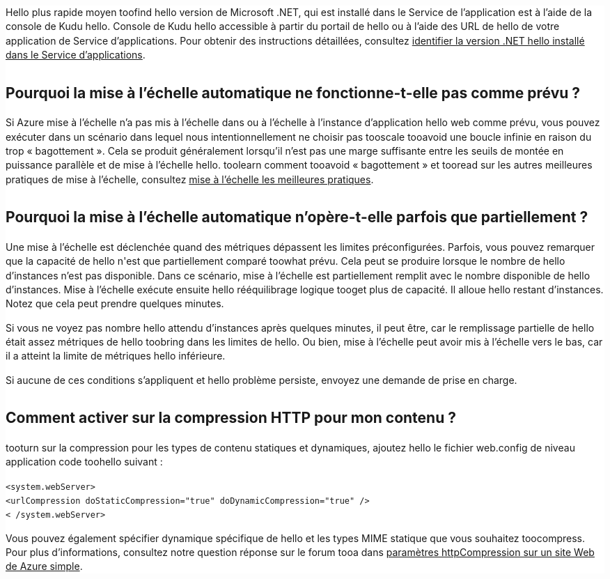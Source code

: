 Hello plus rapide moyen toofind hello version de Microsoft .NET, qui est installé dans le Service de l’application est à l’aide de la console de Kudu hello. Console de Kudu hello accessible à partir du portail de hello ou à l’aide des URL de hello de votre application de Service d’applications. Pour obtenir des instructions détaillées, consultez [identifier la version .NET hello installé dans le Service d’applications](https://blogs.msdn.microsoft.com/waws/2016/11/02/how-to-determine-the-installed-net-version-in-azure-app-services/).

## <a name="why-isnt-autoscale-working-as-expected"></a>Pourquoi la mise à l’échelle automatique ne fonctionne-t-elle pas comme prévu ?

Si Azure mise à l’échelle n’a pas mis à l’échelle dans ou à l’échelle à l’instance d’application hello web comme prévu, vous pouvez exécuter dans un scénario dans lequel nous intentionnellement ne choisir pas tooscale tooavoid une boucle infinie en raison du trop « bagottement ». Cela se produit généralement lorsqu’il n’est pas une marge suffisante entre les seuils de montée en puissance parallèle et de mise à l’échelle hello. toolearn comment tooavoid « bagottement » et tooread sur les autres meilleures pratiques de mise à l’échelle, consultez [mise à l’échelle les meilleures pratiques](../monitoring-and-diagnostics/insights-autoscale-best-practices.md#autoscale-best-practices).

## <a name="why-does-autoscale-sometimes-scale-only-partially"></a>Pourquoi la mise à l’échelle automatique n’opère-t-elle parfois que partiellement ?

Une mise à l’échelle est déclenchée quand des métriques dépassent les limites préconfigurées. Parfois, vous pouvez remarquer que la capacité de hello n'est que partiellement comparé toowhat prévu. Cela peut se produire lorsque le nombre de hello d’instances n’est pas disponible. Dans ce scénario, mise à l’échelle est partiellement remplit avec le nombre disponible de hello d’instances. Mise à l’échelle exécute ensuite hello rééquilibrage logique tooget plus de capacité. Il alloue hello restant d’instances. Notez que cela peut prendre quelques minutes.

Si vous ne voyez pas nombre hello attendu d’instances après quelques minutes, il peut être, car le remplissage partielle de hello était assez métriques de hello toobring dans les limites de hello. Ou bien, mise à l’échelle peut avoir mis à l’échelle vers le bas, car il a atteint la limite de métriques hello inférieure.

Si aucune de ces conditions s’appliquent et hello problème persiste, envoyez une demande de prise en charge.

## <a name="how-do-i-turn-on-http-compression-for-my-content"></a>Comment activer sur la compression HTTP pour mon contenu ?

tooturn sur la compression pour les types de contenu statiques et dynamiques, ajoutez hello le fichier web.config de niveau application code toohello suivant :

```
<system.webServer>
<urlCompression doStaticCompression="true" doDynamicCompression="true" />
< /system.webServer>
```

Vous pouvez également spécifier dynamique spécifique de hello et les types MIME statique que vous souhaitez toocompress. Pour plus d’informations, consultez notre question réponse sur le forum tooa dans [paramètres httpCompression sur un site Web de Azure simple](https://social.msdn.microsoft.com/Forums/azure/890b6d25-f7dd-4272-8970-da7798bcf25d/httpcompression-settings-on-a-simple-azure-website?forum=windowsazurewebsitespreview).

